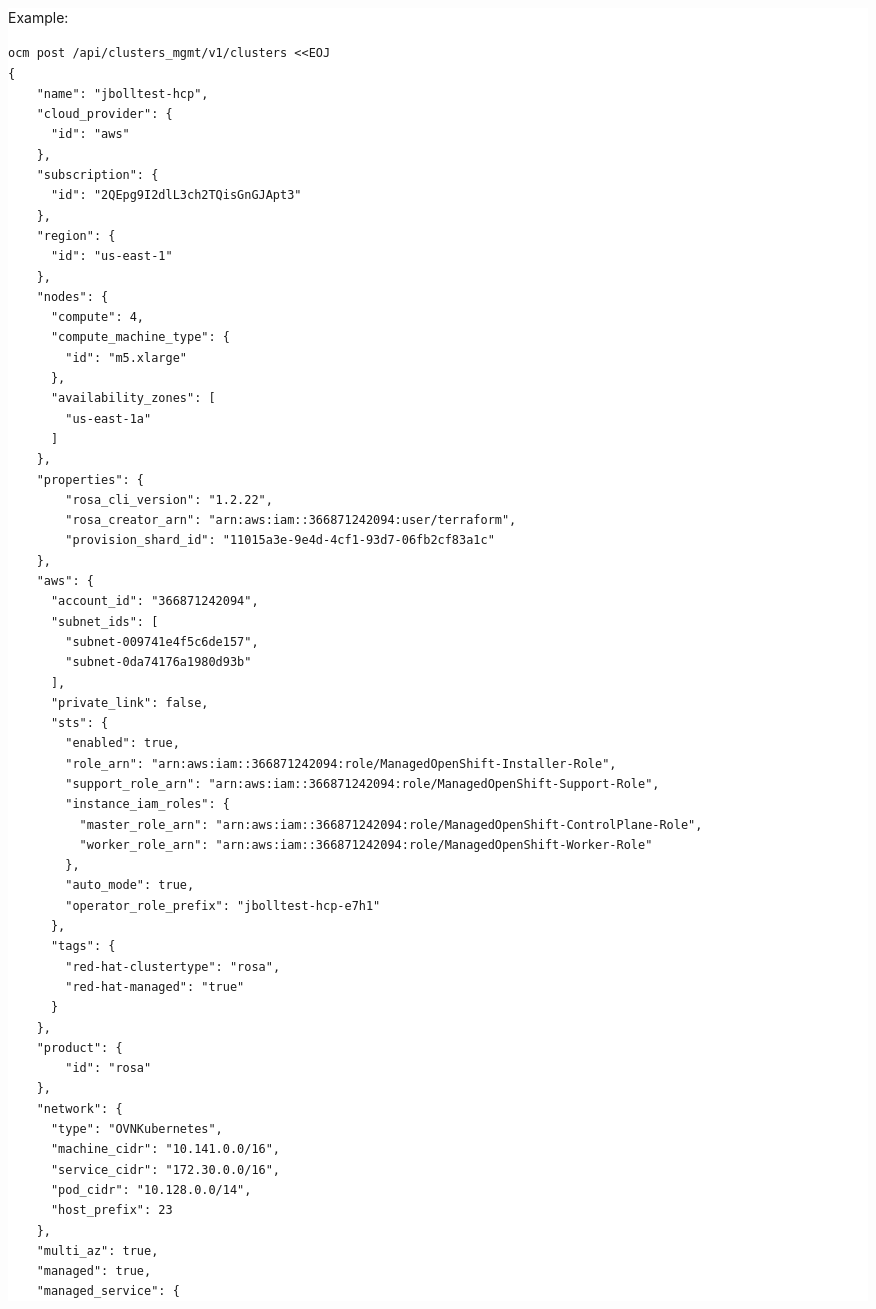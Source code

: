 Example: 
```shell
ocm post /api/clusters_mgmt/v1/clusters <<EOJ
{
    "name": "jbolltest-hcp",
    "cloud_provider": {
      "id": "aws"
    },
    "subscription": {
      "id": "2QEpg9I2dlL3ch2TQisGnGJApt3"
    },
    "region": {
      "id": "us-east-1"
    },
    "nodes": {
      "compute": 4,
      "compute_machine_type": {
        "id": "m5.xlarge"
      },
      "availability_zones": [
        "us-east-1a"
      ]
    },
    "properties": {
        "rosa_cli_version": "1.2.22",
        "rosa_creator_arn": "arn:aws:iam::366871242094:user/terraform",
        "provision_shard_id": "11015a3e-9e4d-4cf1-93d7-06fb2cf83a1c"
    },
    "aws": {
      "account_id": "366871242094",
      "subnet_ids": [
        "subnet-009741e4f5c6de157",
        "subnet-0da74176a1980d93b"
      ],
      "private_link": false,
      "sts": {
        "enabled": true,
        "role_arn": "arn:aws:iam::366871242094:role/ManagedOpenShift-Installer-Role",
        "support_role_arn": "arn:aws:iam::366871242094:role/ManagedOpenShift-Support-Role",
        "instance_iam_roles": {
          "master_role_arn": "arn:aws:iam::366871242094:role/ManagedOpenShift-ControlPlane-Role",
          "worker_role_arn": "arn:aws:iam::366871242094:role/ManagedOpenShift-Worker-Role"
        },
        "auto_mode": true,
        "operator_role_prefix": "jbolltest-hcp-e7h1"
      },
      "tags": {
        "red-hat-clustertype": "rosa",
        "red-hat-managed": "true"
      }
    },
    "product": {
        "id": "rosa"
    },
    "network": {
      "type": "OVNKubernetes",
      "machine_cidr": "10.141.0.0/16",
      "service_cidr": "172.30.0.0/16",
      "pod_cidr": "10.128.0.0/14",
      "host_prefix": 23
    },
    "multi_az": true,
    "managed": true,
    "managed_service": {
```